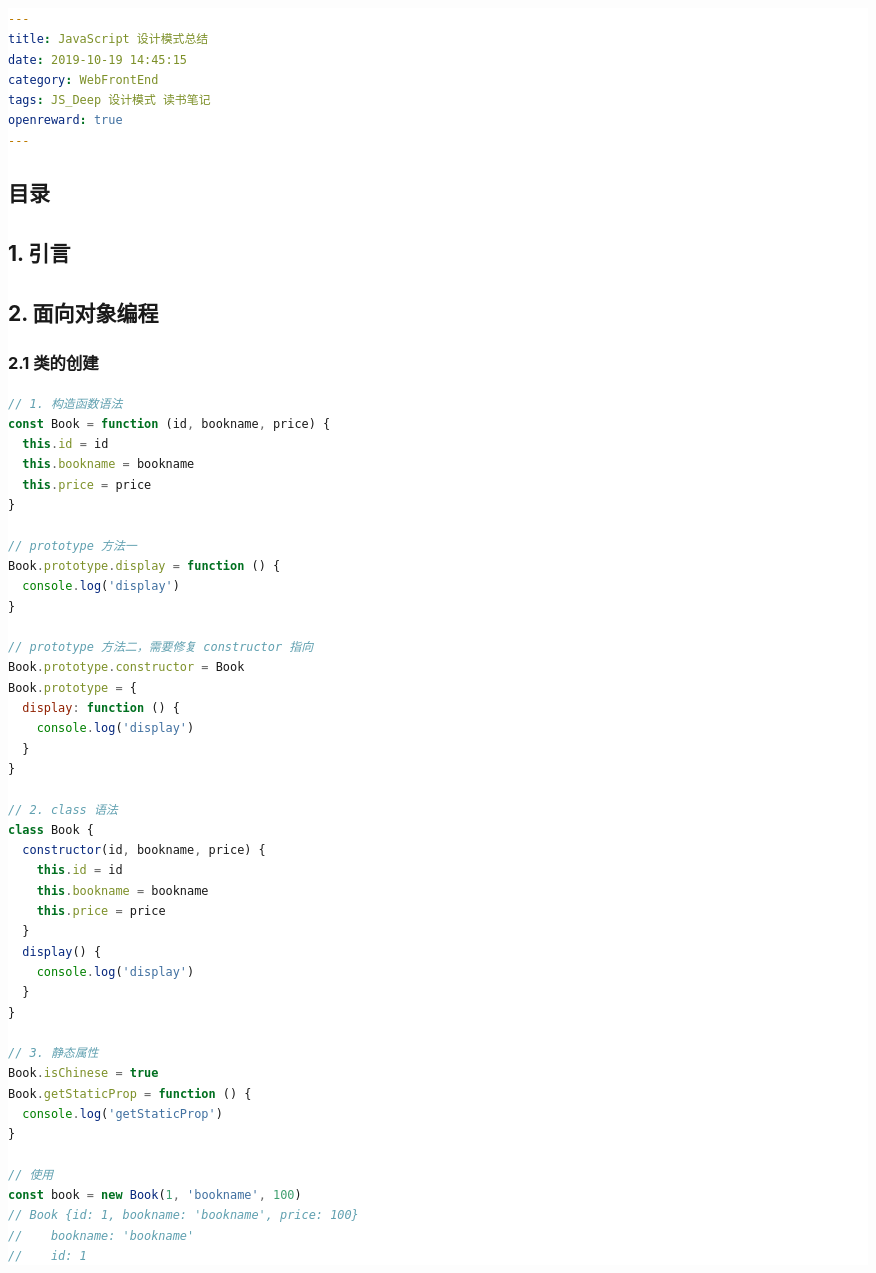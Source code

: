 ```yaml
---
title: JavaScript 设计模式总结
date: 2019-10-19 14:45:15
category: WebFrontEnd
tags: JS_Deep 设计模式 读书笔记
openreward: true
---
```


## 目录

## 1. 引言

## 2. 面向对象编程

### 2.1 类的创建

```js
// 1. 构造函数语法
const Book = function (id, bookname, price) {
  this.id = id
  this.bookname = bookname
  this.price = price
}

// prototype 方法一
Book.prototype.display = function () {
  console.log('display')
}

// prototype 方法二，需要修复 constructor 指向
Book.prototype.constructor = Book
Book.prototype = {
  display: function () {
    console.log('display')
  }
}

// 2. class 语法
class Book {
  constructor(id, bookname, price) {
    this.id = id
    this.bookname = bookname
    this.price = price
  }
  display() {
    console.log('display')
  }
}

// 3. 静态属性
Book.isChinese = true
Book.getStaticProp = function () {
  console.log('getStaticProp')
}

// 使用
const book = new Book(1, 'bookname', 100)
// Book {id: 1, bookname: 'bookname', price: 100}
//    bookname: 'bookname'
//    id: 1
```